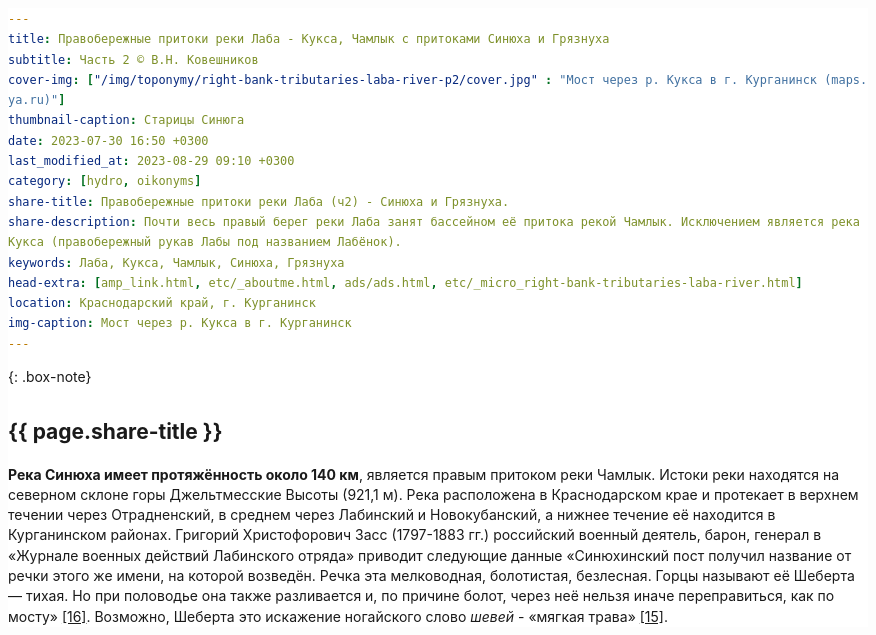 ```yaml
---
title: Правобережные притоки реки Лаба - Кукса, Чамлык с притоками Синюха и Грязнуха
subtitle: Часть 2 © В.Н. Ковешников
cover-img: ["/img/toponymy/right-bank-tributaries-laba-river-p2/cover.jpg" : "Мост через р. Кукса в г. Курганинск (maps.ya.ru)"]
thumbnail-caption: Старицы Синюга
date: 2023-07-30 16:50 +0300
last_modified_at: 2023-08-29 09:10 +0300
category: [hydro, oikonyms]
share-title: Правобережные притоки реки Лаба (ч2) - Синюха и Грязнуха.
share-description: Почти весь правый берег реки Лаба занят бассейном её притока рекой Чамлык. Исключением является река Кукса (правобережный рукав Лабы под названием Лабёнок).
keywords: Лаба, Кукса, Чамлык, Синюха, Грязнуха
head-extra: [amp_link.html, etc/_aboutme.html, ads/ads.html, etc/_micro_right-bank-tributaries-laba-river.html]
location: Краснодарский край, г. Курганинск
img-caption: Мост через р. Кукса в г. Курганинск
---
```

{: .box-note}
## {{ page.share-title }}

**Река Синюха имеет протяжённость около 140 км**, является правым притоком реки Чамлык. Истоки реки находятся на северном склоне горы Джельтмесские Высоты (921,1 м). Река расположена в Краснодарском крае и протекает в верхнем течении через Отрадненский, в среднем через Лабинский и Новокубанский, а нижнее течение её находится в Курганинском районах. Григорий Христофорович Засс (1797-1883 гг.) российский военный деятель, барон, генерал в «Журнале военных действий Лабинского отряда» приводит следующие данные «Синюхинский пост получил название от речки этого же имени, на которой возведён. Речка эта мелководная, болотистая, безлесная. Горцы называют её Шеберта — тихая. Но при половодье она также разливается и, по причине болот, через неё нельзя иначе переправиться, как по мосту» [[16]](#t90-[16]). Возможно, Шеберта это искажение ногайского слово _шевей_ - «мягкая трава» [[15]](#t90-[15]).

<figure itemscope itemtype="https://schema.org/ImageObject">
	<meta itemprop="name" content="Река Синюха в нижнем течении у станицы Михайловской" />